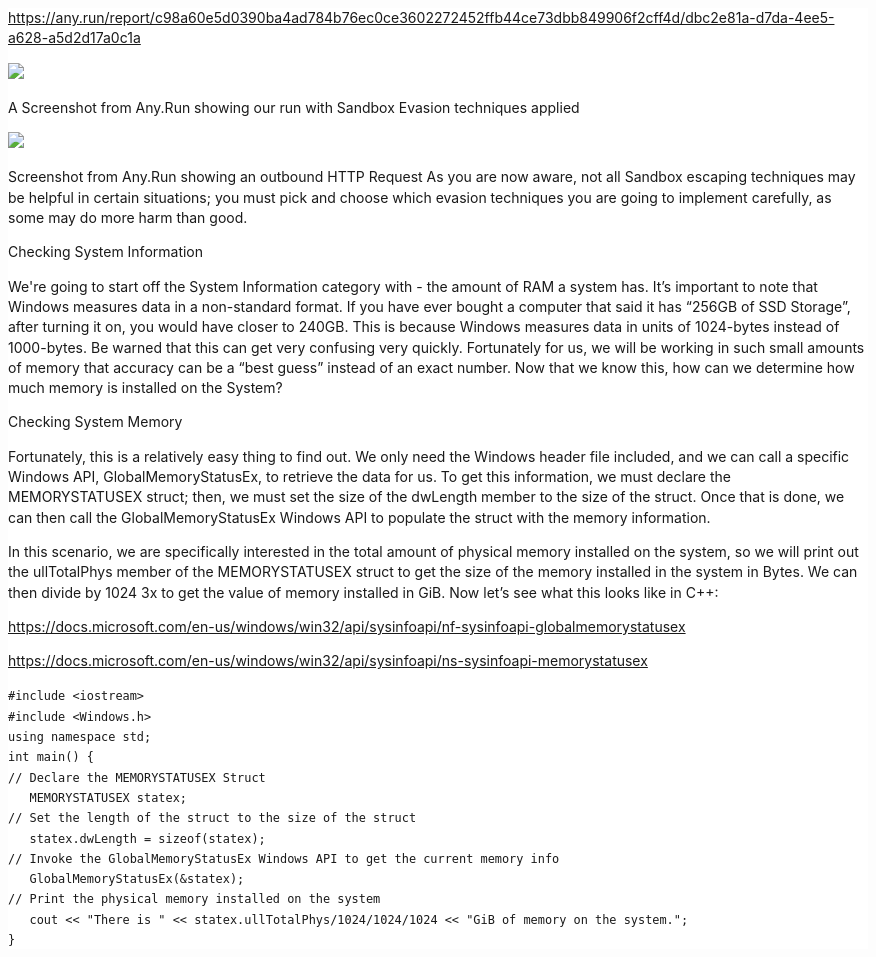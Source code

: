 https://any.run/report/c98a60e5d0390ba4ad784b76ec0ce3602272452ffb44ce73dbb849906f2cff4d/dbc2e81a-d7da-4ee5-a628-a5d2d17a0c1a

![](https://tryhackme-images.s3.amazonaws.com/user-uploads/5d5a2b006986bf3508047664/room-content/4f9474a7e5ca35c0b58e09702fd966d7.png)

A Screenshot from Any.Run showing our run with Sandbox Evasion techniques applied

![](https://tryhackme-images.s3.amazonaws.com/user-uploads/5d5a2b006986bf3508047664/room-content/c5760cd217e139d3e40161fc901563b1.png)

Screenshot from Any.Run showing an outbound HTTP Request
As you are now aware, not all Sandbox escaping techniques may be helpful in certain situations; you must pick and choose which evasion techniques you are going to implement carefully, as some may do more harm than good.

Checking System Information

We're going to start off the System Information category with - the amount of RAM a system has. It’s important to note that Windows measures data in a non-standard format. If you have ever bought a computer that said it has “256GB of SSD Storage”, after turning it on, you would have closer to 240GB. This is because Windows measures data in units of 1024-bytes instead of 1000-bytes. Be warned that this can get very confusing very quickly. Fortunately for us, we will be working in such small amounts of memory that accuracy can be a “best guess” instead of an exact number. Now that we know this, how can we determine how much memory is installed on the System?

Checking System Memory

Fortunately, this is a relatively easy thing to find out. We only need the Windows header file included, and we can call a specific Windows API, GlobalMemoryStatusEx, to retrieve the data for us. To get this information, we must declare the MEMORYSTATUSEX struct; then, we must set the size of the dwLength member to the size of the struct. Once that is done, we can then call the GlobalMemoryStatusEx Windows API to populate the struct with the memory information.

In this scenario, we are specifically interested in the total amount of physical memory installed on the system, so we will print out the ullTotalPhys member of the MEMORYSTATUSEX struct to get the size of the memory installed in the system in Bytes. We can then divide by 1024 3x to get the value of memory installed in GiB. Now let’s see what this looks like in C++:

https://docs.microsoft.com/en-us/windows/win32/api/sysinfoapi/nf-sysinfoapi-globalmemorystatusex

https://docs.microsoft.com/en-us/windows/win32/api/sysinfoapi/ns-sysinfoapi-memorystatusex

```
#include <iostream>
#include <Windows.h>
using namespace std;
int main() {
// Declare the MEMORYSTATUSEX Struct    
   MEMORYSTATUSEX statex;
// Set the length of the struct to the size of the struct    
   statex.dwLength = sizeof(statex);
// Invoke the GlobalMemoryStatusEx Windows API to get the current memory info    
   GlobalMemoryStatusEx(&statex);
// Print the physical memory installed on the system    
   cout << "There is " << statex.ullTotalPhys/1024/1024/1024 << "GiB of memory on the system.";
} 
```

